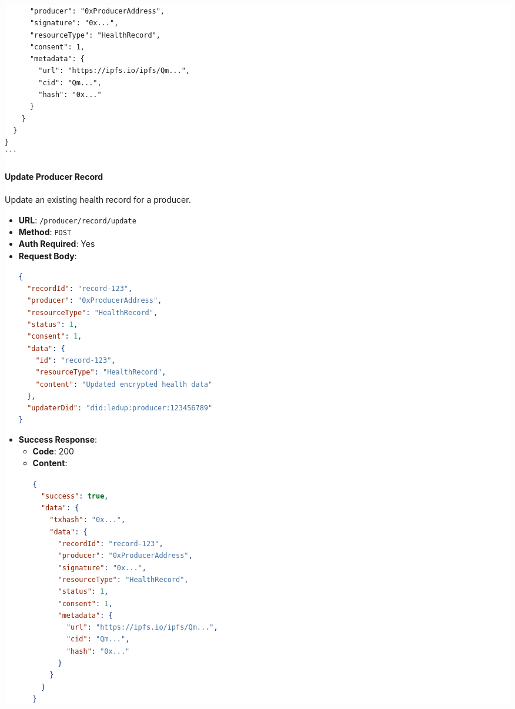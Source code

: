           "producer": "0xProducerAddress",
          "signature": "0x...",
          "resourceType": "HealthRecord",
          "consent": 1,
          "metadata": {
            "url": "https://ipfs.io/ipfs/Qm...",
            "cid": "Qm...",
            "hash": "0x..."
          }
        }
      }
    }
    ```

#### Update Producer Record

Update an existing health record for a producer.

- **URL**: `/producer/record/update`
- **Method**: `POST`
- **Auth Required**: Yes
- **Request Body**:
  ```json
  {
    "recordId": "record-123",
    "producer": "0xProducerAddress",
    "resourceType": "HealthRecord",
    "status": 1,
    "consent": 1,
    "data": {
      "id": "record-123",
      "resourceType": "HealthRecord",
      "content": "Updated encrypted health data"
    },
    "updaterDid": "did:ledup:producer:123456789"
  }
  ```
- **Success Response**:
  - **Code**: 200
  - **Content**:
    ```json
    {
      "success": true,
      "data": {
        "txhash": "0x...",
        "data": {
          "recordId": "record-123",
          "producer": "0xProducerAddress",
          "signature": "0x...",
          "resourceType": "HealthRecord",
          "status": 1,
          "consent": 1,
          "metadata": {
            "url": "https://ipfs.io/ipfs/Qm...",
            "cid": "Qm...",
            "hash": "0x..."
          }
        }
      }
    }
    ```
